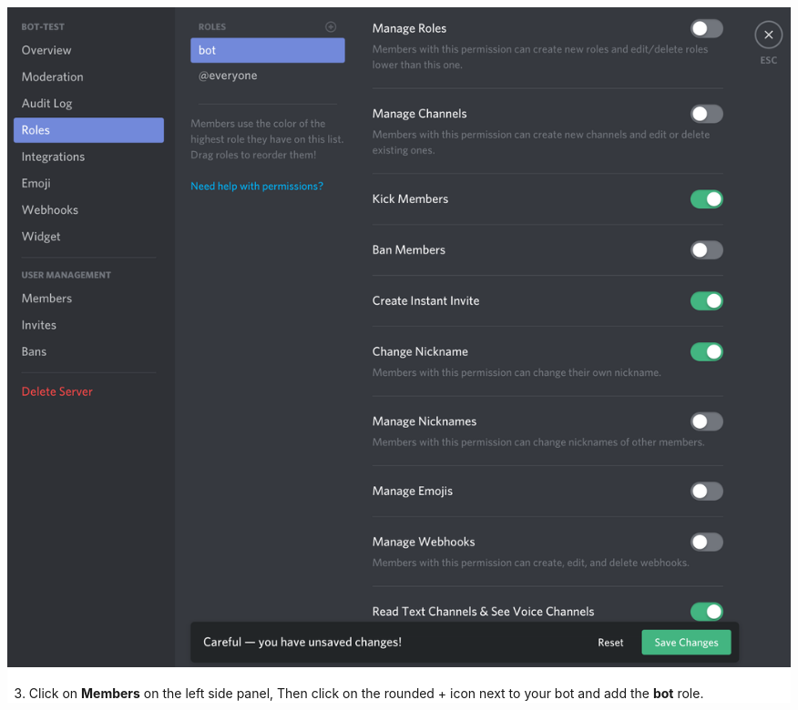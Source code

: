 ![Attributing a role to the bot - step 2](role-2.png)

3. Click on **Members** on the left side panel, Then click on the rounded + icon next to your bot and add the **bot** role.
